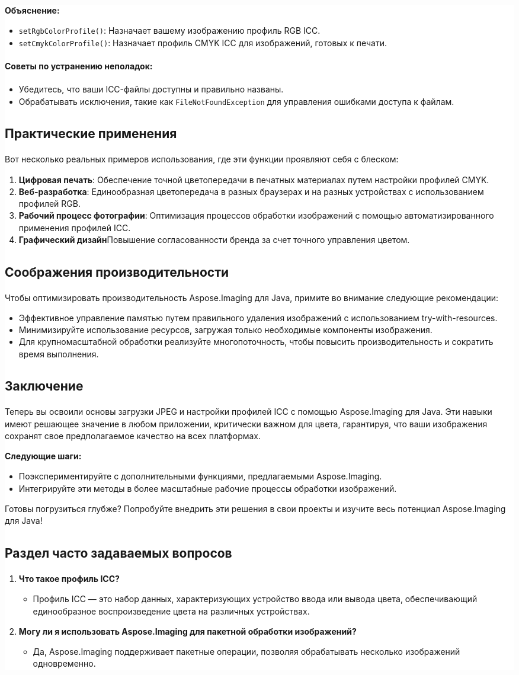 **Объяснение:**
- `setRgbColorProfile()`: Назначает вашему изображению профиль RGB ICC.
- `setCmykColorProfile()`: Назначает профиль CMYK ICC для изображений, готовых к печати.

#### Советы по устранению неполадок:
- Убедитесь, что ваши ICC-файлы доступны и правильно названы.
- Обрабатывать исключения, такие как `FileNotFoundException` для управления ошибками доступа к файлам.

## Практические применения

Вот несколько реальных примеров использования, где эти функции проявляют себя с блеском:

1. **Цифровая печать**: Обеспечение точной цветопередачи в печатных материалах путем настройки профилей CMYK.
2. **Веб-разработка**: Единообразная цветопередача в разных браузерах и на разных устройствах с использованием профилей RGB.
3. **Рабочий процесс фотографии**: Оптимизация процессов обработки изображений с помощью автоматизированного применения профилей ICC.
4. **Графический дизайн**Повышение согласованности бренда за счет точного управления цветом.

## Соображения производительности

Чтобы оптимизировать производительность Aspose.Imaging для Java, примите во внимание следующие рекомендации:

- Эффективное управление памятью путем правильного удаления изображений с использованием try-with-resources.
- Минимизируйте использование ресурсов, загружая только необходимые компоненты изображения.
- Для крупномасштабной обработки реализуйте многопоточность, чтобы повысить производительность и сократить время выполнения.

## Заключение

Теперь вы освоили основы загрузки JPEG и настройки профилей ICC с помощью Aspose.Imaging для Java. Эти навыки имеют решающее значение в любом приложении, критически важном для цвета, гарантируя, что ваши изображения сохранят свое предполагаемое качество на всех платформах.

**Следующие шаги:**
- Поэкспериментируйте с дополнительными функциями, предлагаемыми Aspose.Imaging.
- Интегрируйте эти методы в более масштабные рабочие процессы обработки изображений.

Готовы погрузиться глубже? Попробуйте внедрить эти решения в свои проекты и изучите весь потенциал Aspose.Imaging для Java!

## Раздел часто задаваемых вопросов

1. **Что такое профиль ICC?**
   - Профиль ICC — это набор данных, характеризующих устройство ввода или вывода цвета, обеспечивающий единообразное воспроизведение цвета на различных устройствах.

2. **Могу ли я использовать Aspose.Imaging для пакетной обработки изображений?**
   - Да, Aspose.Imaging поддерживает пакетные операции, позволяя обрабатывать несколько изображений одновременно.
